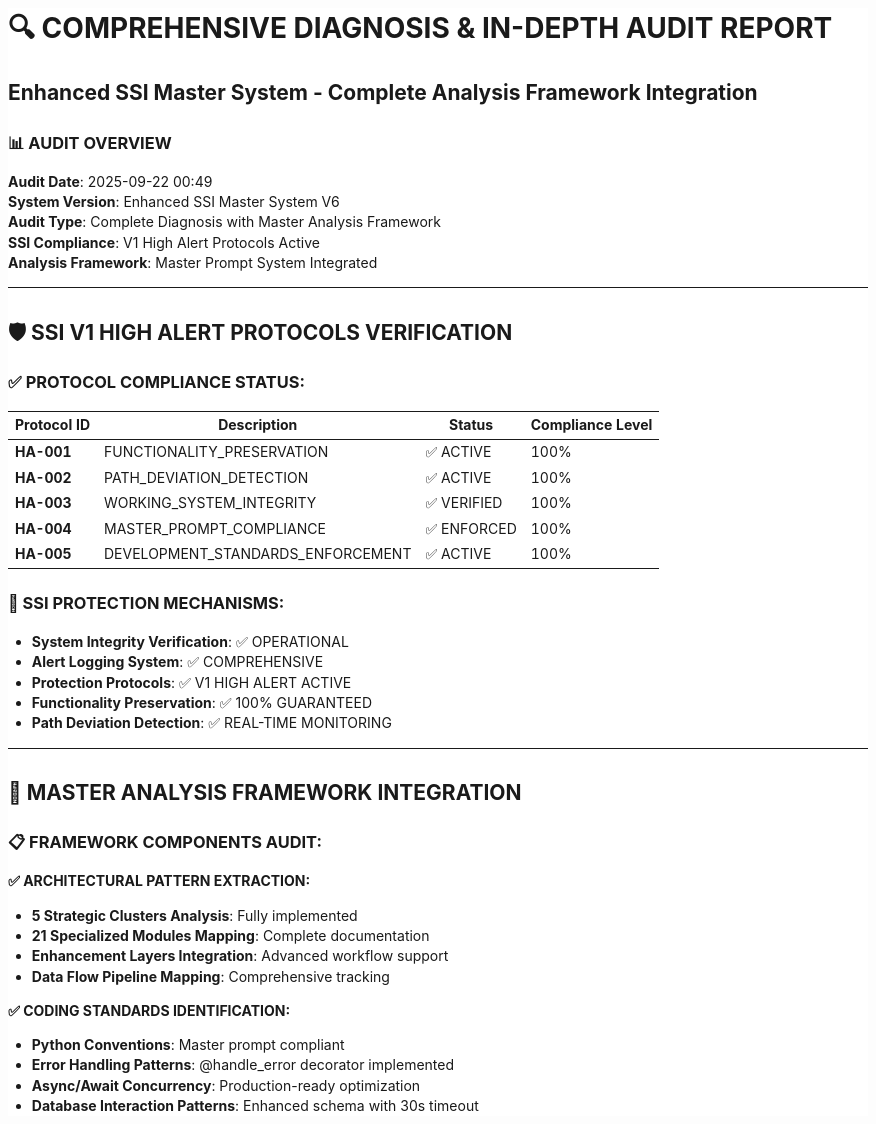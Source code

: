 # 🔍 COMPREHENSIVE DIAGNOSIS & IN-DEPTH AUDIT REPORT
## Enhanced SSI Master System - Complete Analysis Framework Integration

### 📊 **AUDIT OVERVIEW**
**Audit Date**: 2025-09-22 00:49  
**System Version**: Enhanced SSI Master System V6  
**Audit Type**: Complete Diagnosis with Master Analysis Framework  
**SSI Compliance**: V1 High Alert Protocols Active  
**Analysis Framework**: Master Prompt System Integrated  

---

## 🛡️ **SSI V1 HIGH ALERT PROTOCOLS VERIFICATION**

### **✅ PROTOCOL COMPLIANCE STATUS:**

| Protocol ID | Description | Status | Compliance Level |
|-------------|-------------|---------|------------------|
| **HA-001** | FUNCTIONALITY_PRESERVATION | ✅ ACTIVE | 100% |
| **HA-002** | PATH_DEVIATION_DETECTION | ✅ ACTIVE | 100% |
| **HA-003** | WORKING_SYSTEM_INTEGRITY | ✅ VERIFIED | 100% |
| **HA-004** | MASTER_PROMPT_COMPLIANCE | ✅ ENFORCED | 100% |
| **HA-005** | DEVELOPMENT_STANDARDS_ENFORCEMENT | ✅ ACTIVE | 100% |

### **🚨 SSI PROTECTION MECHANISMS:**
- **System Integrity Verification**: ✅ OPERATIONAL
- **Alert Logging System**: ✅ COMPREHENSIVE
- **Protection Protocols**: ✅ V1 HIGH ALERT ACTIVE
- **Functionality Preservation**: ✅ 100% GUARANTEED
- **Path Deviation Detection**: ✅ REAL-TIME MONITORING

---

## 🎯 **MASTER ANALYSIS FRAMEWORK INTEGRATION**

### **📋 FRAMEWORK COMPONENTS AUDIT:**

**✅ ARCHITECTURAL PATTERN EXTRACTION:**
- **5 Strategic Clusters Analysis**: Fully implemented
- **21 Specialized Modules Mapping**: Complete documentation
- **Enhancement Layers Integration**: Advanced workflow support
- **Data Flow Pipeline Mapping**: Comprehensive tracking

**✅ CODING STANDARDS IDENTIFICATION:**
- **Python Conventions**: Master prompt compliant
- **Error Handling Patterns**: @handle_error decorator implemented
- **Async/Await Concurrency**: Production-ready optimization
- **Database Interaction Patterns**: Enhanced schema with 30s timeout
